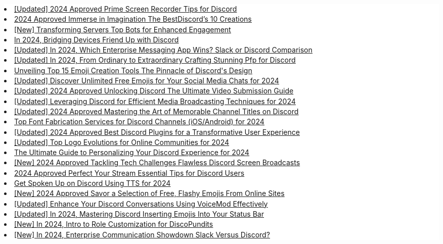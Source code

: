 <li><a href="https://discord-videos.techidaily.com/updated-2024-approved-prime-screen-recorder-tips-for-discord/"><u>[Updated] 2024 Approved  Prime Screen Recorder Tips for Discord</u></a></li>
<li><a href="https://discord-videos.techidaily.com/2024-approved-immerse-in-imagination-the-bestdiscords-10-creations/"><u>2024 Approved  Immerse in Imagination  The BestDiscord’s 10 Creations</u></a></li>
<li><a href="https://discord-videos.techidaily.com/new-transforming-servers-top-bots-for-enhanced-engagement/"><u>[New] Transforming Servers  Top Bots for Enhanced Engagement</u></a></li>
<li><a href="https://discord-videos.techidaily.com/in-2024-bridging-devices-friend-up-with-discord/"><u>In 2024, Bridging Devices  Friend Up with Discord</u></a></li>
<li><a href="https://discord-videos.techidaily.com/updated-in-2024-which-enterprise-messaging-app-wins-slack-or-discord-comparison/"><u>[Updated] In 2024, Which Enterprise Messaging App Wins? Slack or Discord Comparison</u></a></li>
<li><a href="https://discord-videos.techidaily.com/updated-in-2024-from-ordinary-to-extraordinary-crafting-stunning-pfp-for-discord/"><u>[Updated] In 2024, From Ordinary to Extraordinary  Crafting Stunning Pfp for Discord</u></a></li>
<li><a href="https://discord-videos.techidaily.com/unveiling-top-15-emoji-creation-tools-the-pinnacle-of-discords-design/"><u>Unveiling Top 15 Emoji Creation Tools  The Pinnacle of Discord's Design</u></a></li>
<li><a href="https://discord-videos.techidaily.com/updated-discover-unlimited-free-emojis-for-your-social-media-chats-for-2024/"><u>[Updated] Discover Unlimited Free Emojis for Your Social Media Chats for 2024</u></a></li>
<li><a href="https://discord-videos.techidaily.com/updated-2024-approved-unlocking-discord-the-ultimate-video-submission-guide/"><u>[Updated] 2024 Approved  Unlocking Discord  The Ultimate Video Submission Guide</u></a></li>
<li><a href="https://discord-videos.techidaily.com/updated-leveraging-discord-for-efficient-media-broadcasting-techniques-for-2024/"><u>[Updated] Leveraging Discord for Efficient Media Broadcasting Techniques for 2024</u></a></li>
<li><a href="https://discord-videos.techidaily.com/updated-2024-approved-mastering-the-art-of-memorable-channel-titles-on-discord/"><u>[Updated] 2024 Approved  Mastering the Art of Memorable Channel Titles on Discord</u></a></li>
<li><a href="https://discord-videos.techidaily.com/top-font-fabrication-services-for-discord-channels-iosandroid-for-2024/"><u>Top Font Fabrication Services for Discord Channels (iOS/Android) for 2024</u></a></li>
<li><a href="https://discord-videos.techidaily.com/updated-2024-approved-best-discord-plugins-for-a-transformative-user-experience/"><u>[Updated] 2024 Approved  Best Discord Plugins for a Transformative User Experience</u></a></li>
<li><a href="https://discord-videos.techidaily.com/updated-top-logo-evolutions-for-online-communities-for-2024/"><u>[Updated] Top Logo Evolutions for Online Communities for 2024</u></a></li>
<li><a href="https://discord-videos.techidaily.com/the-ultimate-guide-to-personalizing-your-discord-experience-for-2024/"><u>The Ultimate Guide to Personalizing Your Discord Experience for 2024</u></a></li>
<li><a href="https://discord-videos.techidaily.com/new-2024-approved-tackling-tech-challenges-flawless-discord-screen-broadcasts/"><u>[New] 2024 Approved  Tackling Tech Challenges  Flawless Discord Screen Broadcasts</u></a></li>
<li><a href="https://discord-videos.techidaily.com/2024-approved-perfect-your-stream-essential-tips-for-discord-users/"><u>2024 Approved  Perfect Your Stream  Essential Tips for Discord Users</u></a></li>
<li><a href="https://discord-videos.techidaily.com/get-spoken-up-on-discord-using-tts-for-2024/"><u>Get Spoken Up on Discord Using TTS for 2024</u></a></li>
<li><a href="https://discord-videos.techidaily.com/new-2024-approved-savor-a-selection-of-free-flashy-emojis-from-online-sites/"><u>[New] 2024 Approved  Savor a Selection of Free, Flashy Emojis From Online Sites</u></a></li>
<li><a href="https://discord-videos.techidaily.com/updated-enhance-your-discord-conversations-using-voicemod-effectively/"><u>[Updated] Enhance Your Discord Conversations  Using VoiceMod Effectively</u></a></li>
<li><a href="https://discord-videos.techidaily.com/updated-in-2024-mastering-discord-inserting-emojis-into-your-status-bar/"><u>[Updated] In 2024, Mastering Discord  Inserting Emojis Into Your Status Bar</u></a></li>
<li><a href="https://discord-videos.techidaily.com/new-in-2024-intro-to-role-customization-for-discopundits/"><u>[New] In 2024, Intro to Role Customization for DiscoPundits</u></a></li>
<li><a href="https://discord-videos.techidaily.com/new-in-2024-enterprise-communication-showdown-slack-versus-discord/"><u>[New] In 2024, Enterprise Communication Showdown  Slack Versus Discord?</u></a></li>